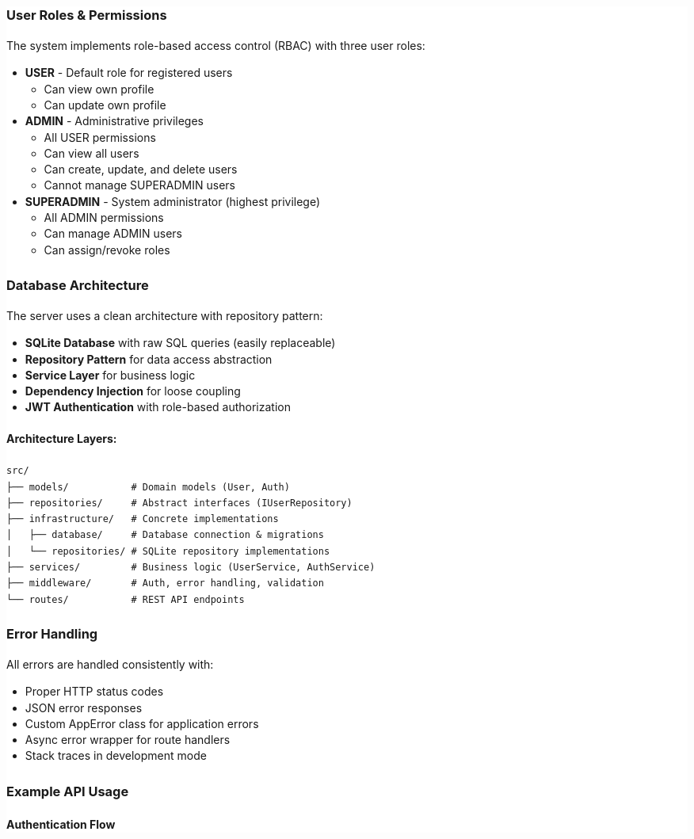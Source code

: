 ### User Roles & Permissions

The system implements role-based access control (RBAC) with three user roles:

- **USER** - Default role for registered users
  - Can view own profile
  - Can update own profile
- **ADMIN** - Administrative privileges
  - All USER permissions
  - Can view all users
  - Can create, update, and delete users
  - Cannot manage SUPERADMIN users
- **SUPERADMIN** - System administrator (highest privilege)
  - All ADMIN permissions
  - Can manage ADMIN users
  - Can assign/revoke roles

### Database Architecture

The server uses a clean architecture with repository pattern:

- **SQLite Database** with raw SQL queries (easily replaceable)
- **Repository Pattern** for data access abstraction
- **Service Layer** for business logic
- **Dependency Injection** for loose coupling
- **JWT Authentication** with role-based authorization

#### Architecture Layers:
```
src/
├── models/           # Domain models (User, Auth)
├── repositories/     # Abstract interfaces (IUserRepository)
├── infrastructure/   # Concrete implementations
│   ├── database/     # Database connection & migrations
│   └── repositories/ # SQLite repository implementations
├── services/         # Business logic (UserService, AuthService)
├── middleware/       # Auth, error handling, validation
└── routes/           # REST API endpoints
```

### Error Handling

All errors are handled consistently with:
- Proper HTTP status codes
- JSON error responses
- Custom AppError class for application errors
- Async error wrapper for route handlers
- Stack traces in development mode

### Example API Usage

#### Authentication Flow
